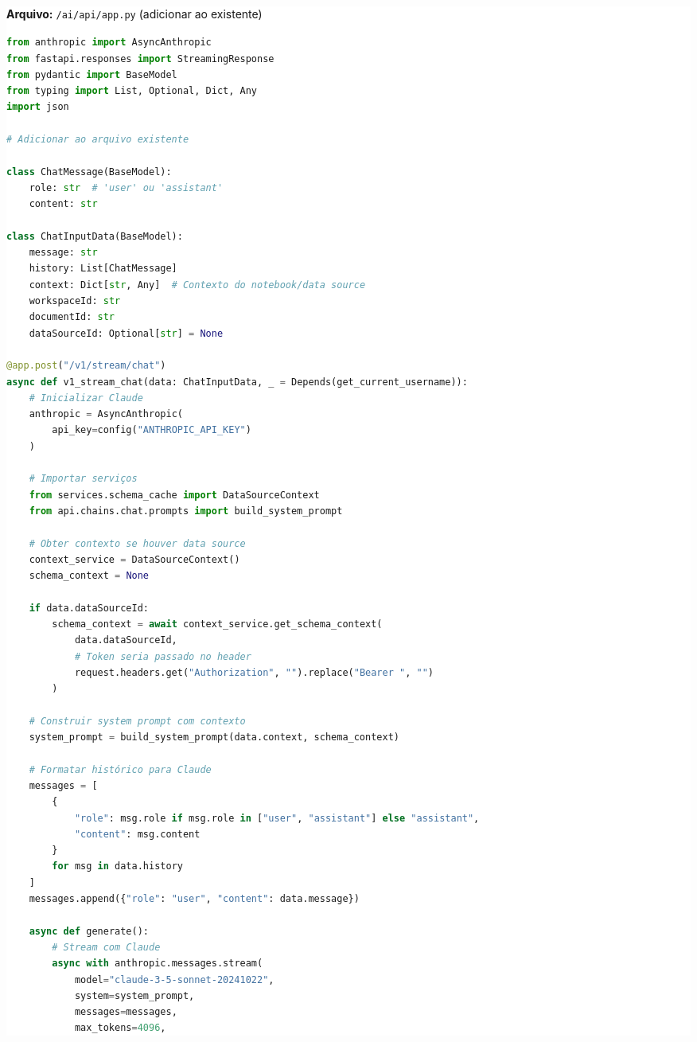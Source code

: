 **Arquivo:** `/ai/api/app.py` (adicionar ao existente)
```python
from anthropic import AsyncAnthropic
from fastapi.responses import StreamingResponse
from pydantic import BaseModel
from typing import List, Optional, Dict, Any
import json

# Adicionar ao arquivo existente

class ChatMessage(BaseModel):
    role: str  # 'user' ou 'assistant'
    content: str

class ChatInputData(BaseModel):
    message: str
    history: List[ChatMessage]
    context: Dict[str, Any]  # Contexto do notebook/data source
    workspaceId: str
    documentId: str
    dataSourceId: Optional[str] = None

@app.post("/v1/stream/chat")
async def v1_stream_chat(data: ChatInputData, _ = Depends(get_current_username)):
    # Inicializar Claude
    anthropic = AsyncAnthropic(
        api_key=config("ANTHROPIC_API_KEY")
    )
    
    # Importar serviços
    from services.schema_cache import DataSourceContext
    from api.chains.chat.prompts import build_system_prompt
    
    # Obter contexto se houver data source
    context_service = DataSourceContext()
    schema_context = None
    
    if data.dataSourceId:
        schema_context = await context_service.get_schema_context(
            data.dataSourceId, 
            # Token seria passado no header
            request.headers.get("Authorization", "").replace("Bearer ", "")
        )
    
    # Construir system prompt com contexto
    system_prompt = build_system_prompt(data.context, schema_context)
    
    # Formatar histórico para Claude
    messages = [
        {
            "role": msg.role if msg.role in ["user", "assistant"] else "assistant",
            "content": msg.content
        }
        for msg in data.history
    ]
    messages.append({"role": "user", "content": data.message})
    
    async def generate():
        # Stream com Claude
        async with anthropic.messages.stream(
            model="claude-3-5-sonnet-20241022",
            system=system_prompt,
            messages=messages,
            max_tokens=4096,
```